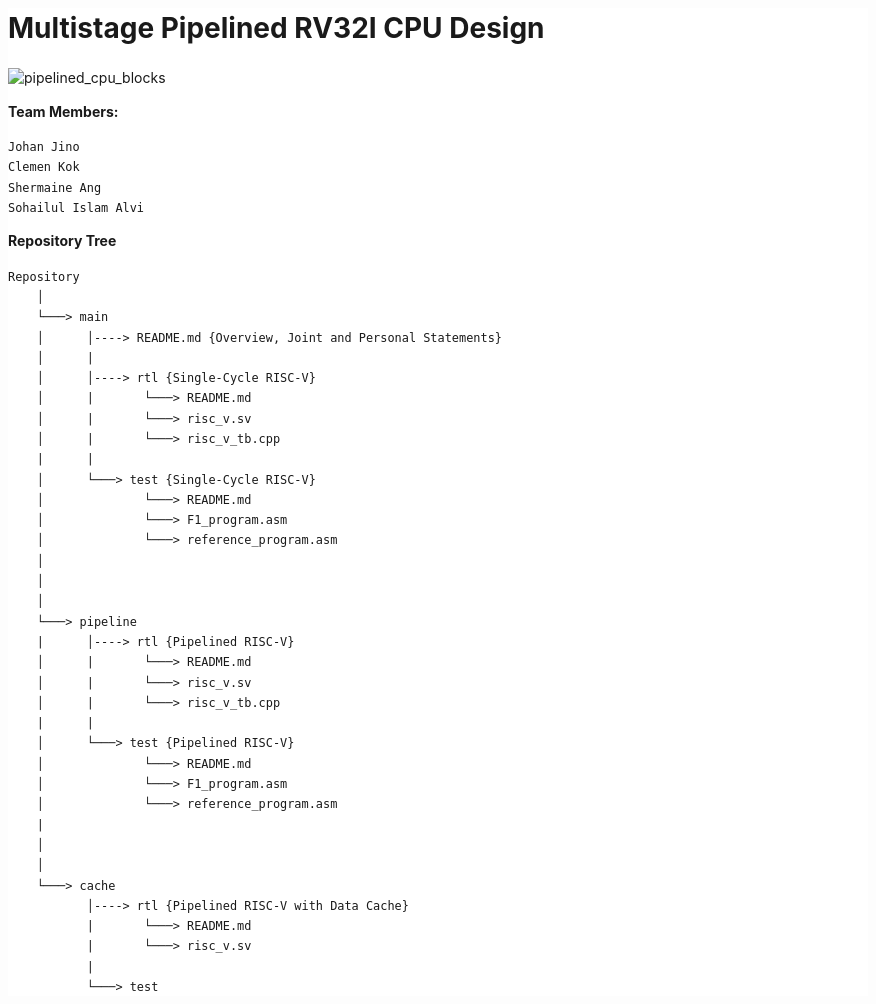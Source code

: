 
# **Multistage Pipelined RV32I CPU Design**

![pipelined_cpu_blocks](https://github.com/alvi-codes/RISC-V-CPU/assets/94545356/aaf6cf48-b321-4113-9513-3091e27f820e)


**Team Members:**
```
Johan Jino
Clemen Kok 
Shermaine Ang
Sohailul Islam Alvi
``` 
**Repository Tree**
```
Repository
    │   
    └───> main
    │      │----> README.md {Overview, Joint and Personal Statements}
    │      | 
    │      │----> rtl {Single-Cycle RISC-V}
    │      |       └───> README.md
    │      |       └───> risc_v.sv
    │      |       └───> risc_v_tb.cpp
    |      |
    │      └───> test {Single-Cycle RISC-V}
    │              └───> README.md
    │              └───> F1_program.asm
    │              └───> reference_program.asm
    │       
    │       
    │   
    └───> pipeline
    |      │----> rtl {Pipelined RISC-V}
    │      |       └───> README.md
    │      |       └───> risc_v.sv
    │      |       └───> risc_v_tb.cpp
    |      |
    │      └───> test {Pipelined RISC-V}
    │              └───> README.md
    │              └───> F1_program.asm
    │              └───> reference_program.asm
    |
    │       
    │   
    └───> cache
           │----> rtl {Pipelined RISC-V with Data Cache}
           |       └───> README.md
           |       └───> risc_v.sv
           |
           └───> test

```
